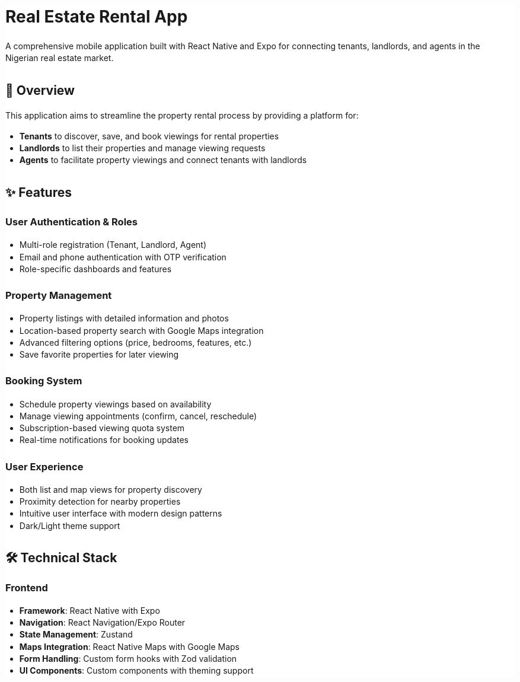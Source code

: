 # Real Estate Rental App

A comprehensive mobile application built with React Native and Expo for connecting tenants, landlords, and agents in the Nigerian real estate market.

## 📱 Overview

This application aims to streamline the property rental process by providing a platform for:

- **Tenants** to discover, save, and book viewings for rental properties
- **Landlords** to list their properties and manage viewing requests
- **Agents** to facilitate property viewings and connect tenants with landlords

## ✨ Features

### User Authentication & Roles

- Multi-role registration (Tenant, Landlord, Agent)
- Email and phone authentication with OTP verification
- Role-specific dashboards and features

### Property Management

- Property listings with detailed information and photos
- Location-based property search with Google Maps integration
- Advanced filtering options (price, bedrooms, features, etc.)
- Save favorite properties for later viewing

### Booking System

- Schedule property viewings based on availability
- Manage viewing appointments (confirm, cancel, reschedule)
- Subscription-based viewing quota system
- Real-time notifications for booking updates

### User Experience

- Both list and map views for property discovery
- Proximity detection for nearby properties
- Intuitive user interface with modern design patterns
- Dark/Light theme support

## 🛠️ Technical Stack

### Frontend

- **Framework**: React Native with Expo
- **Navigation**: React Navigation/Expo Router
- **State Management**: Zustand
- **Maps Integration**: React Native Maps with Google Maps
- **Form Handling**: Custom form hooks with Zod validation
- **UI Components**: Custom components with theming support
